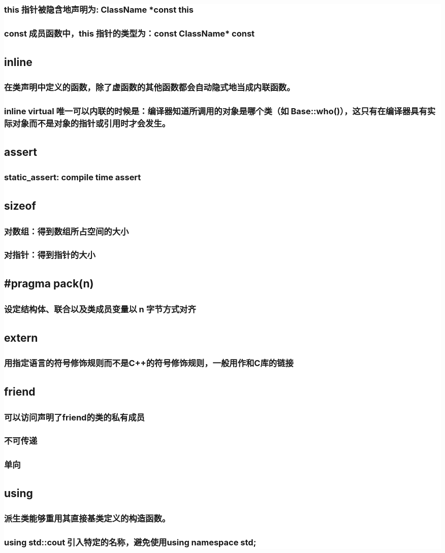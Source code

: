 ### this 指针被隐含地声明为: ClassName *const this

### const 成员函数中，this 指针的类型为：const ClassName* const

## inline

### 在类声明中定义的函数，除了虚函数的其他函数都会自动隐式地当成内联函数。

### inline virtual 唯一可以内联的时候是：编译器知道所调用的对象是哪个类（如 Base::who()），这只有在编译器具有实际对象而不是对象的指针或引用时才会发生。

## assert

### static_assert: compile time assert

## sizeof

### 对数组：得到数组所占空间的大小

### 对指针：得到指针的大小

## #pragma pack(n)

### 设定结构体、联合以及类成员变量以 n 字节方式对齐

## extern

### 用指定语言的符号修饰规则而不是C++的符号修饰规则，一般用作和C库的链接

## friend

### 可以访问声明了friend的类的私有成员

### 不可传递

### 单向

## using

### 派生类能够重用其直接基类定义的构造函数。

### using std::cout 引入特定的名称，避免使用using namespace std;
